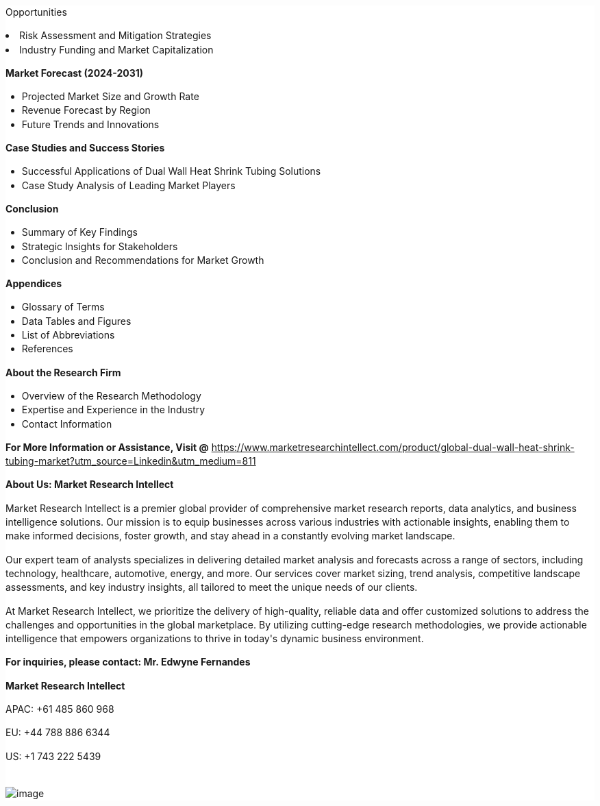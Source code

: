 Opportunities</li><li>Risk Assessment and Mitigation Strategies</li><li>Industry Funding and Market Capitalization</li></ul><p><strong>Market Forecast (2024-2031)</strong></p><ul><li>Projected Market Size and Growth Rate</li><li>Revenue Forecast by Region</li><li>Future Trends and Innovations</li></ul><p><strong>Case Studies and Success Stories</strong></p><ul><li>Successful Applications of Dual Wall Heat Shrink Tubing Solutions</li><li>Case Study Analysis of Leading Market Players</li></ul><p><strong>Conclusion</strong></p><ul><li>Summary of Key Findings</li><li>Strategic Insights for Stakeholders</li><li>Conclusion and Recommendations for Market Growth</li></ul><p><strong>Appendices</strong></p><ul><li>Glossary of Terms</li><li>Data Tables and Figures</li><li>List of Abbreviations</li><li>References</li></ul><p><strong>About the Research Firm</strong></p><ul><li>Overview of the Research Methodology</li><li>Expertise and Experience in the Industry</li><li>Contact Information</li></ul></div><div class="article-main__content" data-test-id="publishing-text-block"><p><span class="font-[700]"><strong>For More Information or Assistance, Visit @</strong>&nbsp;<a href="https://www.marketresearchintellect.com/product/global-dual-wall-heat-shrink-tubing-market?utm_source=Linkedin&utm_medium=811">https://www.marketresearchintellect.com/product/global-dual-wall-heat-shrink-tubing-market?utm_source=Linkedin&utm_medium=811</a></span></p><p><strong>About Us: Market Research Intellect</strong></p><p>Market Research Intellect is a premier global provider of comprehensive market research reports, data analytics, and business intelligence solutions. Our mission is to equip businesses across various industries with actionable insights, enabling them to make informed decisions, foster growth, and stay ahead in a constantly evolving market landscape.</p><p>Our expert team of analysts specializes in delivering detailed market analysis and forecasts across a range of sectors, including technology, healthcare, automotive, energy, and more. Our services cover market sizing, trend analysis, competitive landscape assessments, and key industry insights, all tailored to meet the unique needs of our clients.</p><p>At Market Research Intellect, we prioritize the delivery of high-quality, reliable data and offer customized solutions to address the challenges and opportunities in the global marketplace. By utilizing cutting-edge research methodologies, we provide actionable intelligence that empowers organizations to thrive in today's dynamic business environment.</p><p><strong>For inquiries, please contact: Mr. Edwyne Fernandes</strong></p><p><strong>Market Research Intellect</strong></p><p>APAC: +61 485 860 968</p><p>EU: +44 788 886 6344</p><p>US: +1 743 222 5439</p></div><div class="article-main__content" data-test-id="publishing-text-block">&nbsp;</div>
![image](https://github.com/user-attachments/assets/3b889a68-77f0-4ce2-90df-f75fa2833c18)
